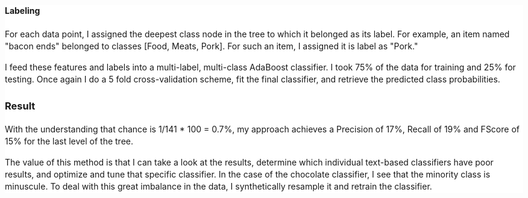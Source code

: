 #### Labeling
For each data point, I assigned the deepest class node in the tree to which it belonged as its label. For example, an item named "bacon ends" belonged to classes [Food, Meats, Pork]. For such an item, I assigned it is label as "Pork."

I feed these features and labels into a multi-label, multi-class AdaBoost classifier. I took 75% of the data for training and 25% for testing. Once again I do a 5 fold cross-validation scheme, fit the final classifier, and retrieve the predicted class probabilities.

### Result
With the understanding that chance is 1/141 * 100 = 0.7%, my approach achieves a Precision of 17%, Recall of 19% and FScore of 15% for the last level of the tree.

The value of this method is that I can take a look at the results, determine which individual text-based classifiers have poor results, and optimize and tune that specific classifier. In the case of the chocolate classifier, I see that the minority class is minuscule. To deal with this great imbalance in the data, I synthetically resample it and retrain the classifier.
